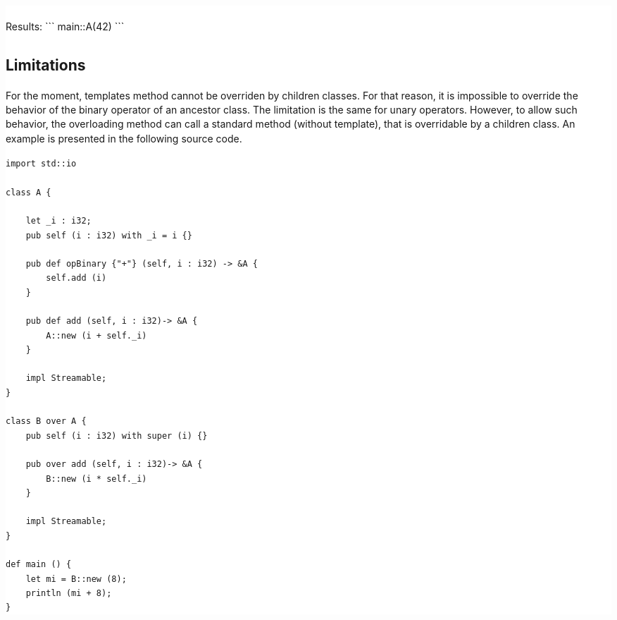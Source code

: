 ```ymir
```

<br>
Results: 
```
main::A(42)
```

## Limitations

For the moment, templates method cannot be overriden by children
classes. For that reason, it is impossible to override the behavior of
the binary operator of an ancestor class. The limitation is the same
for unary operators. However, to allow such behavior, the overloading
method can call a standard method (without template), that is
overridable by a children class. An example is presented in the
following source code.

```ymir
import std::io

class A {

    let _i : i32;
    pub self (i : i32) with _i = i {}
    
    pub def opBinary {"+"} (self, i : i32) -> &A {
        self.add (i)
    }

    pub def add (self, i : i32)-> &A {
        A::new (i + self._i)
    }

    impl Streamable;
}

class B over A {
    pub self (i : i32) with super (i) {}

    pub over add (self, i : i32)-> &A {
        B::new (i * self._i)
    }

    impl Streamable;
}

def main () {
	let mi = B::new (8);
	println (mi + 8);
}
```
